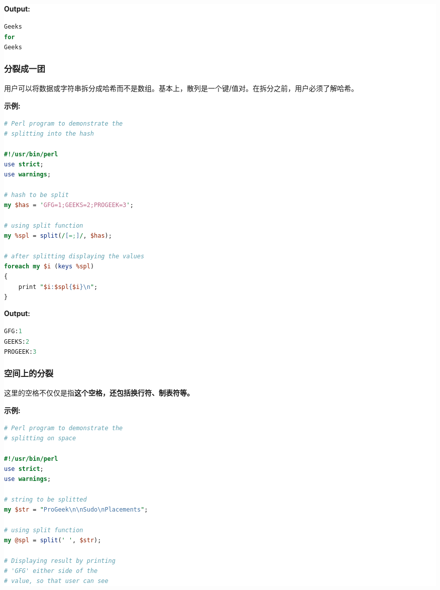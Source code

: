 **Output:**

```perl
Geeks
for
Geeks

```

### 分裂成一团

用户可以将数据或字符串拆分成哈希而不是数组。基本上，散列是一个键/值对。在拆分之前，用户必须了解哈希。

**示例:**

```perl
# Perl program to demonstrate the 
# splitting into the hash

#!/usr/bin/perl
use strict;
use warnings;

# hash to be split
my $has = 'GFG=1;GEEKS=2;PROGEEK=3';

# using split function
my %spl = split(/[=;]/, $has);

# after splitting displaying the values
foreach my $i (keys %spl) 
{
    print "$i:$spl{$i}\n";
}
```

**Output:**

```perl
GFG:1
GEEKS:2
PROGEEK:3

```

### 空间上的分裂

这里的空格不仅仅是指**这个空格，还包括换行符、制表符等。**

****示例:****

```perl
# Perl program to demonstrate the 
# splitting on space

#!/usr/bin/perl
use strict;
use warnings;

# string to be splitted
my $str = "ProGeek\n\nSudo\nPlacements";

# using split function
my @spl = split(' ', $str);

# Displaying result by printing
# 'GFG' either side of the 
# value, so that user can see 
```